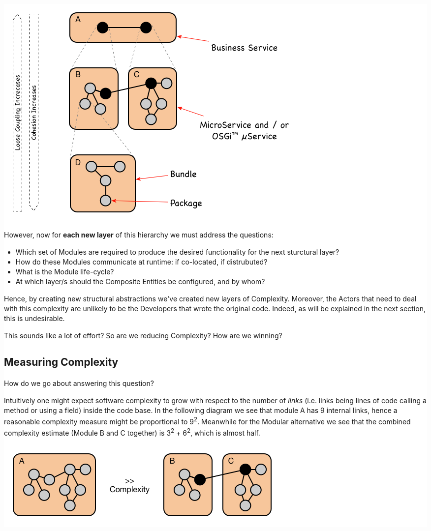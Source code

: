 ![Modularity and complexity](img/ComplexityModularity3.png)  

However, now for **each new layer** of this hierarchy we must address the questions:

   * Which set of Modules are required to produce the desired functionality for the next sturctural layer?
   * How do these Modules communicate at runtime: if co-located, if distrubuted?
   * What is the Module life-cycle? 
   * At which layer/s should the Composite Entities be configured, and by whom?

Hence, by creating new structural abstractions we've created new layers of Complexity. Moreover, the Actors that need to deal with this complexity are unlikely to be the Developers that wrote the original code. Indeed, as will be explained in the next section, this is undesirable. 

This sounds like a lot of effort? So are we reducing Complexity? How are we winning?

## Measuring Complexity

How do we go about answering this question?

Intuitively one might expect software complexity to grow with respect to the number of _links_ (i.e. links being lines of code calling a method or using a field) inside the code base. In the following diagram we see that module A has 9 internal links, hence a reasonable complexity measure might be proportional to 9<sup>2</sup>. Meanwhile for the Modular alternative we see that the combined complexity estimate (Module B and C together) is 3<sup>2</sup> + 6<sup>2</sup>, which is almost half.

![Modularity and complexity](img/ComplexityModularity1.png)
